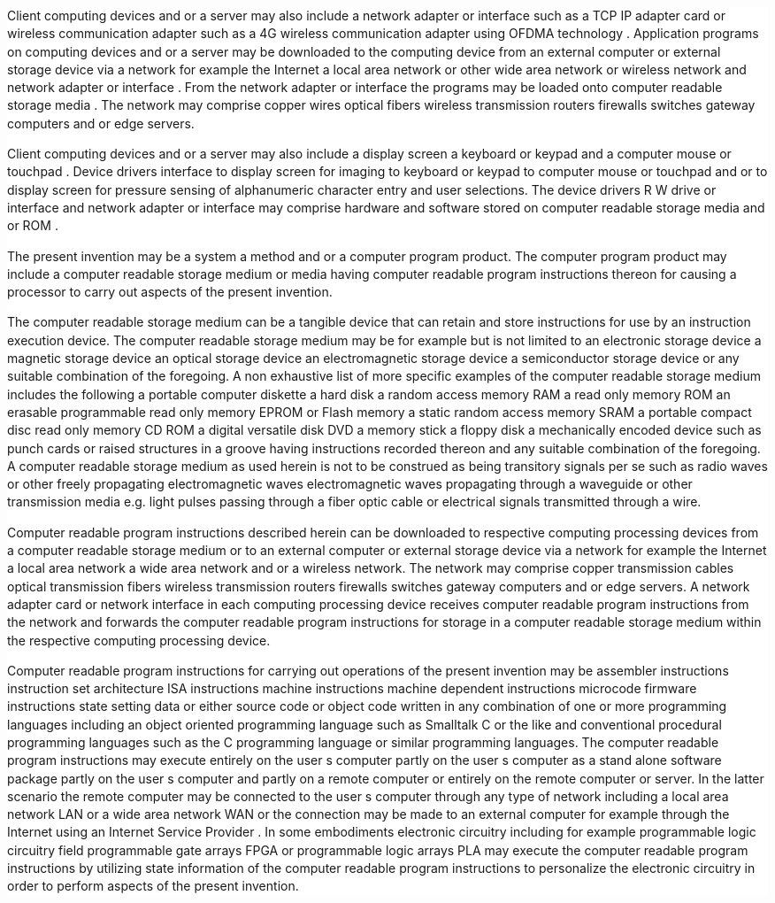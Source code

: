 Client computing devices and or a server may also include a network adapter or interface such as a TCP IP adapter card or wireless communication adapter such as a 4G wireless communication adapter using OFDMA technology . Application programs on computing devices and or a server may be downloaded to the computing device from an external computer or external storage device via a network for example the Internet a local area network or other wide area network or wireless network and network adapter or interface . From the network adapter or interface the programs may be loaded onto computer readable storage media . The network may comprise copper wires optical fibers wireless transmission routers firewalls switches gateway computers and or edge servers.

Client computing devices and or a server may also include a display screen a keyboard or keypad and a computer mouse or touchpad . Device drivers interface to display screen for imaging to keyboard or keypad to computer mouse or touchpad and or to display screen for pressure sensing of alphanumeric character entry and user selections. The device drivers R W drive or interface and network adapter or interface may comprise hardware and software stored on computer readable storage media and or ROM .

The present invention may be a system a method and or a computer program product. The computer program product may include a computer readable storage medium or media having computer readable program instructions thereon for causing a processor to carry out aspects of the present invention.

The computer readable storage medium can be a tangible device that can retain and store instructions for use by an instruction execution device. The computer readable storage medium may be for example but is not limited to an electronic storage device a magnetic storage device an optical storage device an electromagnetic storage device a semiconductor storage device or any suitable combination of the foregoing. A non exhaustive list of more specific examples of the computer readable storage medium includes the following a portable computer diskette a hard disk a random access memory RAM a read only memory ROM an erasable programmable read only memory EPROM or Flash memory a static random access memory SRAM a portable compact disc read only memory CD ROM a digital versatile disk DVD a memory stick a floppy disk a mechanically encoded device such as punch cards or raised structures in a groove having instructions recorded thereon and any suitable combination of the foregoing. A computer readable storage medium as used herein is not to be construed as being transitory signals per se such as radio waves or other freely propagating electromagnetic waves electromagnetic waves propagating through a waveguide or other transmission media e.g. light pulses passing through a fiber optic cable or electrical signals transmitted through a wire.

Computer readable program instructions described herein can be downloaded to respective computing processing devices from a computer readable storage medium or to an external computer or external storage device via a network for example the Internet a local area network a wide area network and or a wireless network. The network may comprise copper transmission cables optical transmission fibers wireless transmission routers firewalls switches gateway computers and or edge servers. A network adapter card or network interface in each computing processing device receives computer readable program instructions from the network and forwards the computer readable program instructions for storage in a computer readable storage medium within the respective computing processing device.

Computer readable program instructions for carrying out operations of the present invention may be assembler instructions instruction set architecture ISA instructions machine instructions machine dependent instructions microcode firmware instructions state setting data or either source code or object code written in any combination of one or more programming languages including an object oriented programming language such as Smalltalk C or the like and conventional procedural programming languages such as the C programming language or similar programming languages. The computer readable program instructions may execute entirely on the user s computer partly on the user s computer as a stand alone software package partly on the user s computer and partly on a remote computer or entirely on the remote computer or server. In the latter scenario the remote computer may be connected to the user s computer through any type of network including a local area network LAN or a wide area network WAN or the connection may be made to an external computer for example through the Internet using an Internet Service Provider . In some embodiments electronic circuitry including for example programmable logic circuitry field programmable gate arrays FPGA or programmable logic arrays PLA may execute the computer readable program instructions by utilizing state information of the computer readable program instructions to personalize the electronic circuitry in order to perform aspects of the present invention.
